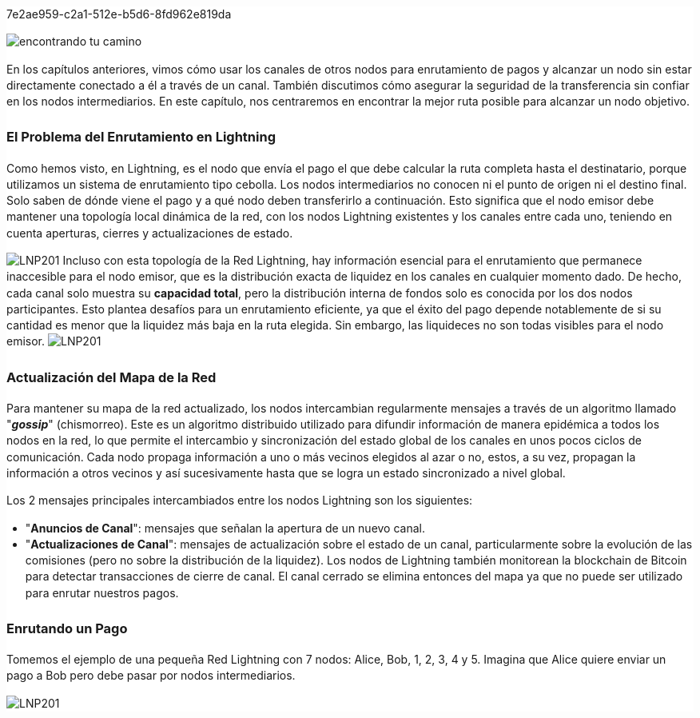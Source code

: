 <chapterId>7e2ae959-c2a1-512e-b5d6-8fd962e819da</chapterId>

![encontrando tu camino](https://youtu.be/wnUGJjOxd9Q)

En los capítulos anteriores, vimos cómo usar los canales de otros nodos para enrutamiento de pagos y alcanzar un nodo sin estar directamente conectado a él a través de un canal. También discutimos cómo asegurar la seguridad de la transferencia sin confiar en los nodos intermediarios. En este capítulo, nos centraremos en encontrar la mejor ruta posible para alcanzar un nodo objetivo.

### El Problema del Enrutamiento en Lightning

Como hemos visto, en Lightning, es el nodo que envía el pago el que debe calcular la ruta completa hasta el destinatario, porque utilizamos un sistema de enrutamiento tipo cebolla. Los nodos intermediarios no conocen ni el punto de origen ni el destino final. Solo saben de dónde viene el pago y a qué nodo deben transferirlo a continuación. Esto significa que el nodo emisor debe mantener una topología local dinámica de la red, con los nodos Lightning existentes y los canales entre cada uno, teniendo en cuenta aperturas, cierres y actualizaciones de estado.

![LNP201](assets/en/61.webp)
Incluso con esta topología de la Red Lightning, hay información esencial para el enrutamiento que permanece inaccesible para el nodo emisor, que es la distribución exacta de liquidez en los canales en cualquier momento dado. De hecho, cada canal solo muestra su **capacidad total**, pero la distribución interna de fondos solo es conocida por los dos nodos participantes. Esto plantea desafíos para un enrutamiento eficiente, ya que el éxito del pago depende notablemente de si su cantidad es menor que la liquidez más baja en la ruta elegida. Sin embargo, las liquideces no son todas visibles para el nodo emisor.
![LNP201](assets/en/62.webp)

### Actualización del Mapa de la Red

Para mantener su mapa de la red actualizado, los nodos intercambian regularmente mensajes a través de un algoritmo llamado "**_gossip_**" (chismorreo). Este es un algoritmo distribuido utilizado para difundir información de manera epidémica a todos los nodos en la red, lo que permite el intercambio y sincronización del estado global de los canales en unos pocos ciclos de comunicación. Cada nodo propaga información a uno o más vecinos elegidos al azar o no, estos, a su vez, propagan la información a otros vecinos y así sucesivamente hasta que se logra un estado sincronizado a nivel global.

Los 2 mensajes principales intercambiados entre los nodos Lightning son los siguientes:

- "**Anuncios de Canal**": mensajes que señalan la apertura de un nuevo canal.
- "**Actualizaciones de Canal**": mensajes de actualización sobre el estado de un canal, particularmente sobre la evolución de las comisiones (pero no sobre la distribución de la liquidez).
  Los nodos de Lightning también monitorean la blockchain de Bitcoin para detectar transacciones de cierre de canal. El canal cerrado se elimina entonces del mapa ya que no puede ser utilizado para enrutar nuestros pagos.

### Enrutando un Pago

Tomemos el ejemplo de una pequeña Red Lightning con 7 nodos: Alice, Bob, 1, 2, 3, 4 y 5. Imagina que Alice quiere enviar un pago a Bob pero debe pasar por nodos intermediarios.

![LNP201](assets/en/63.webp)
